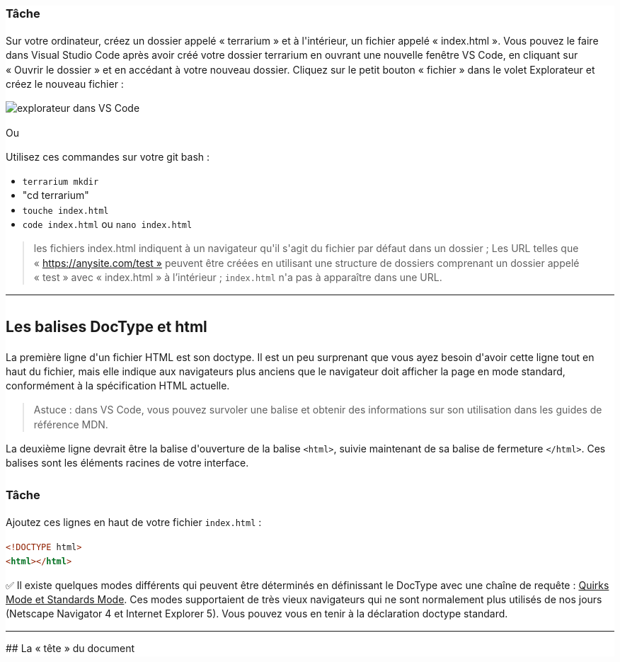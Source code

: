 ### Tâche

Sur votre ordinateur, créez un dossier appelé « terrarium » et à l'intérieur, un fichier appelé « index.html ». Vous pouvez le faire dans Visual Studio Code après avoir créé votre dossier terrarium en ouvrant une nouvelle fenêtre VS Code, en cliquant sur « Ouvrir le dossier » et en accédant à votre nouveau dossier. Cliquez sur le petit bouton « fichier » dans le volet Explorateur et créez le nouveau fichier :

![explorateur dans VS Code](images/vs-code-index.png)

Ou

Utilisez ces commandes sur votre git bash :
* `terrarium mkdir`
* "cd terrarium"
* `touche index.html`
* `code index.html` ou `nano index.html`

> les fichiers index.html indiquent à un navigateur qu'il s'agit du fichier par défaut dans un dossier ; Les URL telles que « https://anysite.com/test » peuvent être créées en utilisant une structure de dossiers comprenant un dossier appelé « test » avec « index.html » à l’intérieur ; `index.html` n'a pas à apparaître dans une URL.

---

## Les balises DocType et html

La première ligne d'un fichier HTML est son doctype. Il est un peu surprenant que vous ayez besoin d'avoir cette ligne tout en haut du fichier, mais elle indique aux navigateurs plus anciens que le navigateur doit afficher la page en mode standard, conformément à la spécification HTML actuelle.

> Astuce : dans VS Code, vous pouvez survoler une balise et obtenir des informations sur son utilisation dans les guides de référence MDN.

La deuxième ligne devrait être la balise d'ouverture de la balise `<html>`, suivie maintenant de sa balise de fermeture `</html>`. Ces balises sont les éléments racines de votre interface.

### Tâche

Ajoutez ces lignes en haut de votre fichier `index.html` :

```HTML
<!DOCTYPE html>
<html></html>
```

✅ Il existe quelques modes différents qui peuvent être déterminés en définissant le DocType avec une chaîne de requête : [Quirks Mode et Standards Mode](https://developer.mozilla.org/docs/Web/HTML/Quirks_Mode_and_Standards_Mode). Ces modes supportaient de très vieux navigateurs qui ne sont normalement plus utilisés de nos jours (Netscape Navigator 4 et Internet Explorer 5). Vous pouvez vous en tenir à la déclaration doctype standard.

---

## La « tête » du document
